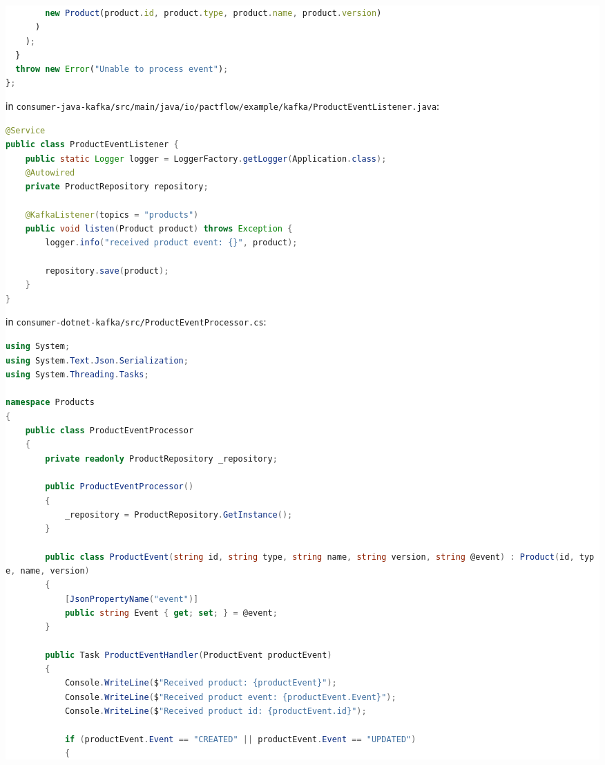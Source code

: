 ```javascript
        new Product(product.id, product.type, product.name, product.version)
      )
    );
  }
  throw new Error("Unable to process event");
};
```

</TabItem>

<TabItem value="java">

in `consumer-java-kafka/src/main/java/io/pactflow/example/kafka/ProductEventListener.java`:

```java
@Service
public class ProductEventListener {
	public static Logger logger = LoggerFactory.getLogger(Application.class);
	@Autowired
	private ProductRepository repository;

	@KafkaListener(topics = "products")
	public void listen(Product product) throws Exception {
		logger.info("received product event: {}", product);

		repository.save(product);
	}
}
```

</TabItem>

<TabItem value="c#">

in `consumer-dotnet-kafka/src/ProductEventProcessor.cs`:

```csharp
using System;
using System.Text.Json.Serialization;
using System.Threading.Tasks;

namespace Products
{
    public class ProductEventProcessor
    {
        private readonly ProductRepository _repository;

        public ProductEventProcessor()
        {
            _repository = ProductRepository.GetInstance();
        }

        public class ProductEvent(string id, string type, string name, string version, string @event) : Product(id, type, name, version)
        {
            [JsonPropertyName("event")]
            public string Event { get; set; } = @event;
        }

        public Task ProductEventHandler(ProductEvent productEvent)
        {
            Console.WriteLine($"Received product: {productEvent}");
            Console.WriteLine($"Received product event: {productEvent.Event}");
            Console.WriteLine($"Received product id: {productEvent.id}");

            if (productEvent.Event == "CREATED" || productEvent.Event == "UPDATED")
            {
```
